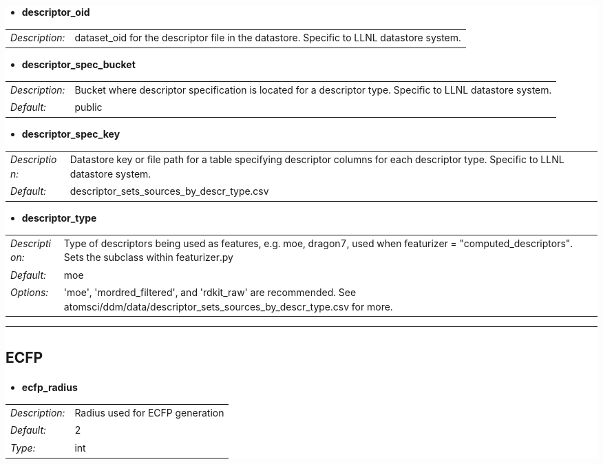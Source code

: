 - **descriptor\_oid**  
  
|||
|-|-|
|*Description:*|dataset\_oid for the descriptor file in the datastore. Specific to LLNL datastore system.|
  
- **descriptor\_spec\_bucket**  
  
|||
|-|-|
|*Description:*|Bucket where descriptor specification is located for a descriptor type. Specific to LLNL datastore system.|
|*Default:*|public|
  
- **descriptor\_spec\_key**  
  
|||
|-|-|
|*Description:*|Datastore key or file path for a table specifying descriptor columns for each descriptor type. Specific to LLNL datastore system.|
|*Default:*|descriptor\_sets\_sources\_by\_descr\_type.csv|
  
- **descriptor\_type**  
  
|||
|-|-|
|*Description:*|Type of descriptors being used as features, e.g. moe, dragon7, used when featurizer = "computed_descriptors". Sets the subclass within featurizer.py|
|*Default:*|moe|
|*Options:*|'moe', 'mordred_filtered', and 'rdkit_raw' are recommended. See atomsci/ddm/data/descriptor_sets_sources_by_descr_type.csv for more.|
  
---

<a name="ECFP"></a>
## ECFP  

- **ecfp\_radius**  
  
|||
|-|-|
|*Description:*|Radius used for ECFP generation|
|*Default:*|2|
|*Type:*|int|
  